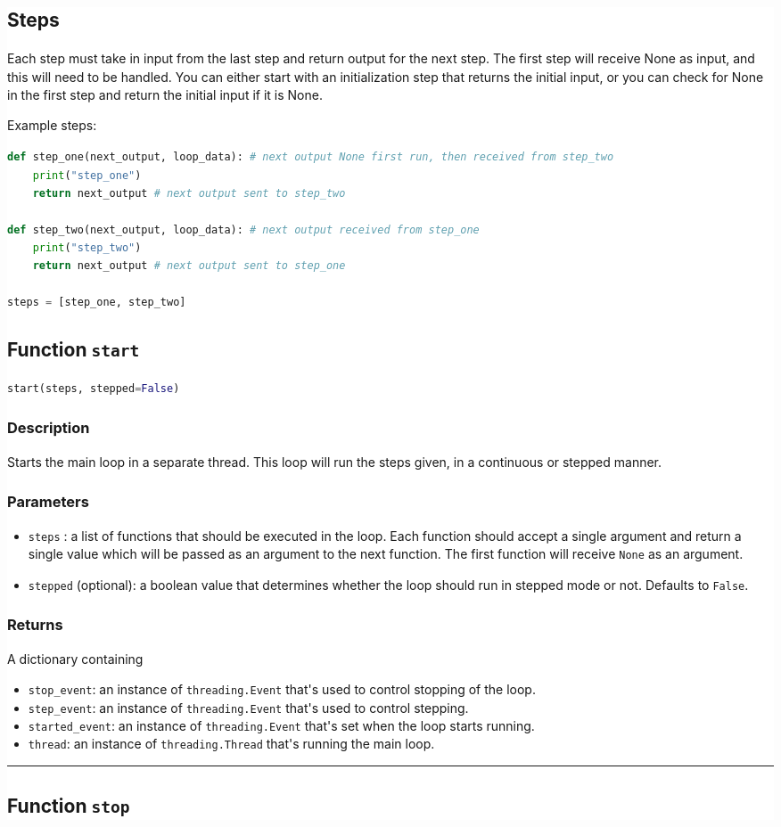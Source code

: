 ## Steps

Each step must take in input from the last step and return output for the next step. The first step will receive None as input, and this will need to be handled. You can either start with an initialization step that returns the initial input, or you can check for None in the first step and return the initial input if it is None.

Example steps:

```python
def step_one(next_output, loop_data): # next output None first run, then received from step_two
    print("step_one")
    return next_output # next output sent to step_two

def step_two(next_output, loop_data): # next output received from step_one
    print("step_two")
    return next_output # next output sent to step_one

steps = [step_one, step_two]
```

## Function `start`

```python
start(steps, stepped=False)
```

### Description

Starts the main loop in a separate thread. This loop will run the steps given, in a continuous or stepped manner.

### Parameters

- `steps` : a list of functions that should be executed in the loop. Each function should accept a single argument and return a single value which will be passed as an argument to the next function. The first function will receive `None` as an argument.

- `stepped` (optional): a boolean value that determines whether the loop should run in stepped mode or not. Defaults to `False`.

### Returns

A dictionary containing

- `stop_event`: an instance of `threading.Event` that's used to control stopping of the loop.
- `step_event`: an instance of `threading.Event` that's used to control stepping.
- `started_event`: an instance of `threading.Event` that's set when the loop starts running.
- `thread`: an instance of `threading.Thread` that's running the main loop.

---

## Function `stop`

